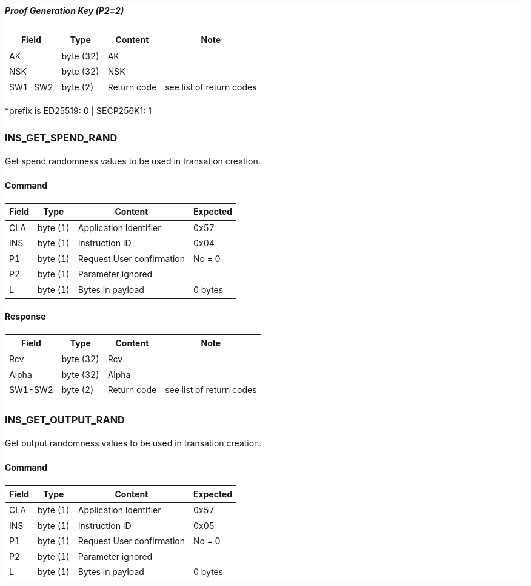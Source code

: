 ##### Proof Generation Key (P2=2)

| Field             | Type          | Content       | Note                      |
| ----------------- | ------------- | ------------- | ------------------------  |
| AK                | byte (32)     | AK            |                           |
| NSK               | byte (32)     | NSK           |                           |
| SW1-SW2           | byte (2)      | Return code   | see list of return codes  |

*prefix is ED25519: 0 | SECP256K1: 1

### INS_GET_SPEND_RAND

Get spend randomness values to be used in transation creation.

#### Command

| Field | Type     | Content                | Expected  |
| ----- | -------- | ---------------------- | --------- |
| CLA   | byte (1) | Application Identifier | 0x57      |
| INS   | byte (1) | Instruction ID         | 0x04      |
| P1    | byte (1) | Request User confirmation | No = 0 |
| P2    | byte (1) | Parameter ignored         |        |
| L     | byte (1) | Bytes in payload          | 0 bytes |

#### Response

| Field             | Type          | Content       | Note                      |
| ----------------- | ------------- | ------------- | ------------------------  |
| Rcv               | byte (32)     | Rcv           |                           |
| Alpha             | byte (32)     | Alpha           |                         |
| SW1-SW2           | byte (2)      | Return code   | see list of return codes  |

### INS_GET_OUTPUT_RAND

Get output randomness values to be used in transation creation.

#### Command

| Field | Type     | Content                | Expected  |
| ----- | -------- | ---------------------- | --------- |
| CLA   | byte (1) | Application Identifier | 0x57      |
| INS   | byte (1) | Instruction ID         | 0x05      |
| P1    | byte (1) | Request User confirmation | No = 0 |
| P2    | byte (1) | Parameter ignored         |        |
| L     | byte (1) | Bytes in payload          | 0 bytes |
